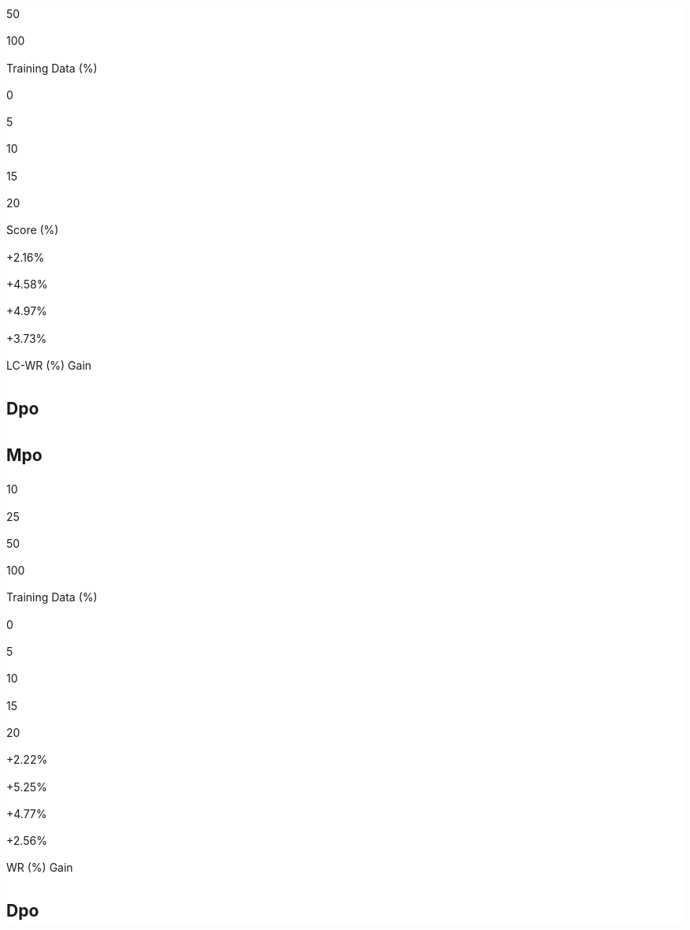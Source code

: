50

100

Training Data (%)

0

5

10

15

20

Score (%)

+2.16%

+4.58%

+4.97%

+3.73%

LC-WR (%) Gain

## Dpo

## Mpo

10

25

50

100

Training Data (%)

0

5

10

15

20

+2.22%

+5.25%

+4.77%

+2.56%

WR (%) Gain

## Dpo
